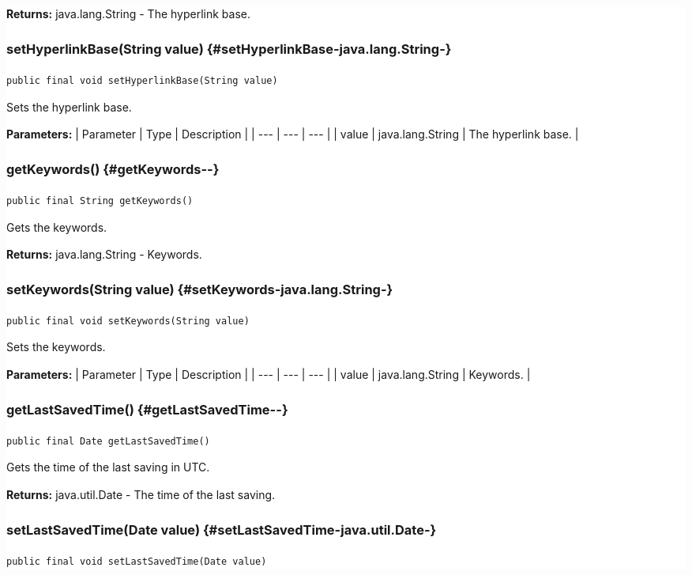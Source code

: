 **Returns:**
java.lang.String - The hyperlink base.
### setHyperlinkBase(String value) {#setHyperlinkBase-java.lang.String-}
```
public final void setHyperlinkBase(String value)
```


Sets the hyperlink base.

**Parameters:**
| Parameter | Type | Description |
| --- | --- | --- |
| value | java.lang.String | The hyperlink base. |

### getKeywords() {#getKeywords--}
```
public final String getKeywords()
```


Gets the keywords.

**Returns:**
java.lang.String - Keywords.
### setKeywords(String value) {#setKeywords-java.lang.String-}
```
public final void setKeywords(String value)
```


Sets the keywords.

**Parameters:**
| Parameter | Type | Description |
| --- | --- | --- |
| value | java.lang.String | Keywords. |

### getLastSavedTime() {#getLastSavedTime--}
```
public final Date getLastSavedTime()
```


Gets the time of the last saving in UTC.

**Returns:**
java.util.Date - The time of the last saving.
### setLastSavedTime(Date value) {#setLastSavedTime-java.util.Date-}
```
public final void setLastSavedTime(Date value)
```

